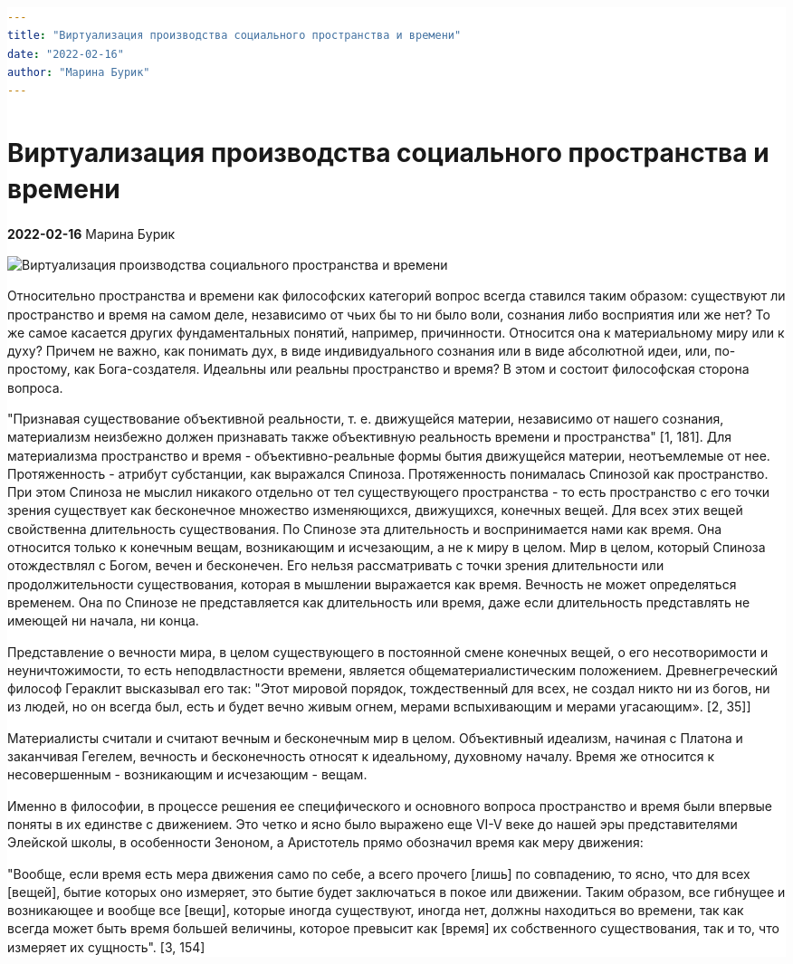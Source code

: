 ```yaml
---
title: "Виртуализация производства социального пространства и времени"
date: "2022-02-16"
author: "Марина Бурик"
---
```


# Виртуализация производства социального пространства и времени

**2022-02-16** Марина Бурик

![Виртуализация производства социального пространства и времени](https://sun9-10.userapi.com/impg/z-TQlE1VR0Gq7RAnhW9gX5942j5JHXfLSe7iVw/8OmoB7hhT50.jpg?size=1600x900&quality=96&sign=34dbaaa895f2d6f108624208a222ec9f&type=album)

Относительно пространства и времени как философских категорий вопрос всегда ставился таким образом: существуют ли пространство и время на самом деле, независимо от чьих бы то ни было воли, сознания либо восприятия или же нет? То же самое касается других фундаментальных понятий, например, причинности. Относится она к материальному миру или к духу? Причем не важно, как понимать дух, в виде индивидуального сознания или в виде абсолютной идеи, или, по-простому, как Бога-создателя. Идеальны или реальны пространство и время? В этом и состоит философская сторона вопроса.

"Признавая существование объективной реальности, т. е. движущейся материи, независимо от нашего сознания, материализм неизбежно должен признавать также объективную реальность времени и пространства" [1, 181]. Для материализма пространство и время - объективно-реальные формы бытия движущейся материи, неотъемлемые от нее. Протяженность - атрибут субстанции, как выражался Спиноза. Протяженность понималась Спинозой как пространство. При этом Спиноза не мыслил никакого отдельно от тел существующего пространства - то есть пространство с его точки зрения существует как бесконечное множество изменяющихся, движущихся, конечных вещей. Для всех этих вещей свойственна длительность существования. По Спинозе эта длительность и воспринимается нами как время. Она относится только к конечным вещам, возникающим и исчезающим, а не к миру в целом. Мир в целом, который Спиноза отождествлял с Богом, вечен и бесконечен. Его нельзя рассматривать с точки зрения длительности или продолжительности существования, которая в мышлении выражается как время. Вечность не может определяться временем. Она по Спинозе не представляется как длительность или время, даже если длительность представлять не имеющей ни начала, ни конца.

Представление о вечности мира, в целом существующего в постоянной смене конечных вещей, о его несотворимости и неуничтожимости, то есть неподвластности времени, является общематериалистическим положением. Древнегреческий философ Гераклит высказывал его так: "Этот мировой порядок, тождественный для всех, не создал никто ни из богов, ни из людей, но он всегда был, есть и будет вечно живым огнем, мерами вспыхивающим и мерами угасающим». [2, 35]]

Материалисты считали и считают вечным и бесконечным мир в целом. Объективный идеализм, начиная с Платона и заканчивая Гегелем, вечность и бесконечность относят к идеальному, духовному началу. Время же относится к несовершенным - возникающим и исчезающим - вещам.

Именно в философии, в процессе решения ее специфического и основного вопроса пространство и время были впервые поняты в их единстве с движением. Это четко и ясно было выражено еще VI-V веке до нашей эры представителями Элейской школы, в особенности Зеноном, а Аристотель прямо обозначил время как меру движения:

"Вообще, если время есть мера движения само по себе, а всего прочего [лишь] по совпадению, то ясно, что для всех [вещей], бытие которых оно измеряет, это бытие будет заключаться в покое или движении. Таким образом, все гибнущее и возникающее и вообще все [вещи], которые иногда существуют, иногда нет, должны находиться во времени, так как всегда может быть время большей величины, которое превысит как [время] их собственного существования, так и то, что измеряет их сущность". [3, 154]
